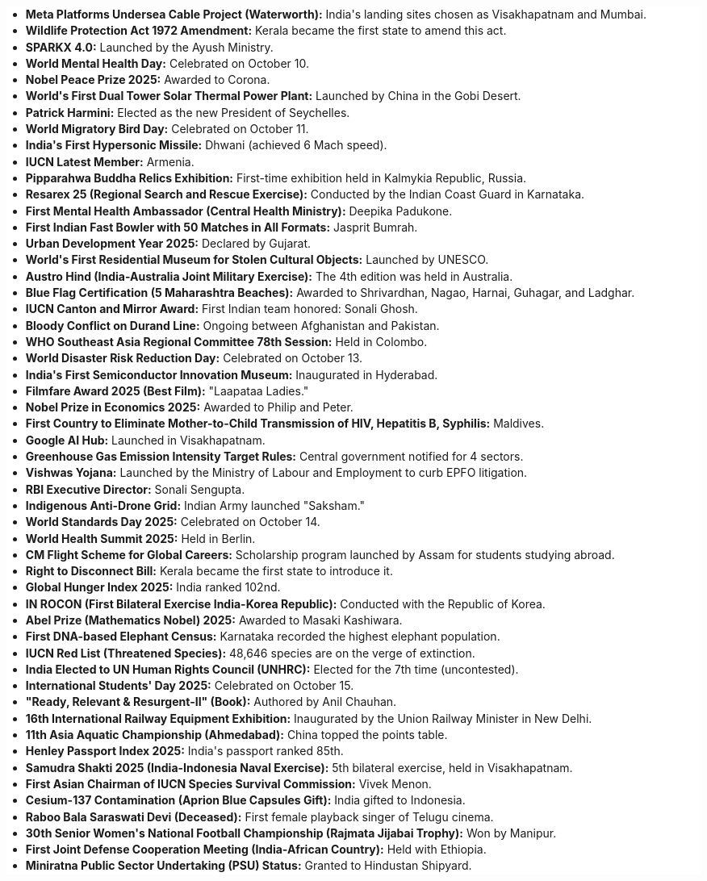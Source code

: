 *   **Meta Platforms Undersea Cable Project (Waterworth):** India's landing sites chosen as Visakhapatnam and Mumbai.
*   **Wildlife Protection Act 1972 Amendment:** Kerala became the first state to amend this act.
*   **SPARKX 4.0:** Launched by the Ayush Ministry.
*   **World Mental Health Day:** Celebrated on October 10.
*   **Nobel Peace Prize 2025:** Awarded to Corona.
*   **World's First Dual Tower Solar Thermal Power Plant:** Launched by China in the Gobi Desert.
*   **Patrick Harmini:** Elected as the new President of Seychelles.
*   **World Migratory Bird Day:** Celebrated on October 11.
*   **India's First Hypersonic Missile:** Dhwani (achieved 6 Mach speed).
*   **IUCN Latest Member:** Armenia.
*   **Pipparahwa Buddha Relics Exhibition:** First-time exhibition held in Kalmykia Republic, Russia.
*   **Resarex 25 (Regional Search and Rescue Exercise):** Conducted by the Indian Coast Guard in Karnataka.
*   **First Mental Health Ambassador (Central Health Ministry):** Deepika Padukone.
*   **First Indian Fast Bowler with 50 Matches in All Formats:** Jasprit Bumrah.
*   **Urban Development Year 2025:** Declared by Gujarat.
*   **World's First Residential Museum for Stolen Cultural Objects:** Launched by UNESCO.
*   **Austro Hind (India-Australia Joint Military Exercise):** The 4th edition was held in Australia.
*   **Blue Flag Certification (5 Maharashtra Beaches):** Awarded to Shrivardhan, Nagao, Harnai, Guhagar, and Ladghar.
*   **IUCN Canton and Mirror Award:** First Indian team honored: Sonali Ghosh.
*   **Bloody Conflict on Durand Line:** Ongoing between Afghanistan and Pakistan.
*   **WHO Southeast Asia Regional Committee 78th Session:** Held in Colombo.
*   **World Disaster Risk Reduction Day:** Celebrated on October 13.
*   **India's First Semiconductor Innovation Museum:** Inaugurated in Hyderabad.
*   **Filmfare Award 2025 (Best Film):** "Laapataa Ladies."
*   **Nobel Prize in Economics 2025:** Awarded to Philip and Peter.
*   **First Country to Eliminate Mother-to-Child Transmission of HIV, Hepatitis B, Syphilis:** Maldives.
*   **Google AI Hub:** Launched in Visakhapatnam.
*   **Greenhouse Gas Emission Intensity Target Rules:** Central government notified for 4 sectors.
*   **Vishwas Yojana:** Launched by the Ministry of Labour and Employment to curb EPFO litigation.
*   **RBI Executive Director:** Sonali Sengupta.
*   **Indigenous Anti-Drone Grid:** Indian Army launched "Saksham."
*   **World Standards Day 2025:** Celebrated on October 14.
*   **World Health Summit 2025:** Held in Berlin.
*   **CM Flight Scheme for Global Careers:** Scholarship program launched by Assam for students studying abroad.
*   **Right to Disconnect Bill:** Kerala became the first state to introduce it.
*   **Global Hunger Index 2025:** India ranked 102nd.
*   **IN ROCON (First Bilateral Exercise India-Korea Republic):** Conducted with the Republic of Korea.
*   **Abel Prize (Mathematics Nobel) 2025:** Awarded to Masaki Kashiwara.
*   **First DNA-based Elephant Census:** Karnataka recorded the highest elephant population.
*   **IUCN Red List (Threatened Species):** 48,646 species are on the verge of extinction.
*   **India Elected to UN Human Rights Council (UNHRC):** Elected for the 7th time (uncontested).
*   **International Students' Day 2025:** Celebrated on October 15.
*   **"Ready, Relevant & Resurgent-II" (Book):** Authored by Anil Chauhan.
*   **16th International Railway Equipment Exhibition:** Inaugurated by the Union Railway Minister in New Delhi.
*   **11th Asia Aquatic Championship (Ahmedabad):** China topped the points table.
*   **Henley Passport Index 2025:** India's passport ranked 85th.
*   **Samudra Shakti 2025 (India-Indonesia Naval Exercise):** 5th bilateral exercise, held in Visakhapatnam.
*   **First Asian Chairman of IUCN Species Survival Commission:** Vivek Menon.
*   **Cesium-137 Contamination (Aprion Blue Capsules Gift):** India gifted to Indonesia.
*   **Raboo Bala Saraswati Devi (Deceased):** First female playback singer of Telugu cinema.
*   **30th Senior Women's National Football Championship (Rajmata Jijabai Trophy):** Won by Manipur.
*   **First Joint Defense Cooperation Meeting (India-African Country):** Held with Ethiopia.
*   **Miniratna Public Sector Undertaking (PSU) Status:** Granted to Hindustan Shipyard.